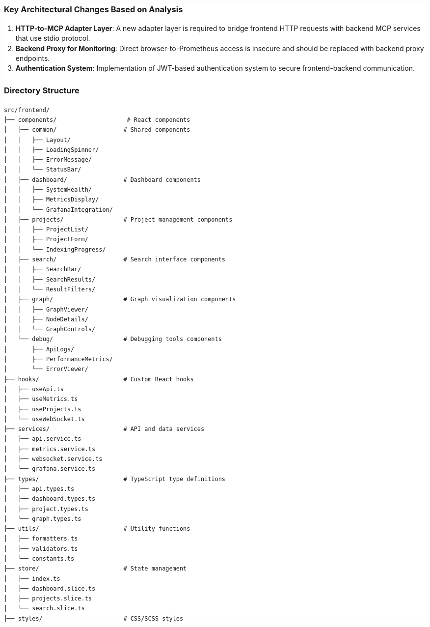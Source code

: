 ### Key Architectural Changes Based on Analysis

1. **HTTP-to-MCP Adapter Layer**: A new adapter layer is required to bridge frontend HTTP requests with backend MCP services that use stdio protocol.
2. **Backend Proxy for Monitoring**: Direct browser-to-Prometheus access is insecure and should be replaced with backend proxy endpoints.
3. **Authentication System**: Implementation of JWT-based authentication system to secure frontend-backend communication.

### Directory Structure

```
src/frontend/
├── components/                    # React components
│   ├── common/                   # Shared components
│   │   ├── Layout/
│   │   ├── LoadingSpinner/
│   │   ├── ErrorMessage/
│   │   └── StatusBar/
│   ├── dashboard/                # Dashboard components
│   │   ├── SystemHealth/
│   │   ├── MetricsDisplay/
│   │   └── GrafanaIntegration/
│   ├── projects/                 # Project management components
│   │   ├── ProjectList/
│   │   ├── ProjectForm/
│   │   └── IndexingProgress/
│   ├── search/                   # Search interface components
│   │   ├── SearchBar/
│   │   ├── SearchResults/
│   │   └── ResultFilters/
│   ├── graph/                    # Graph visualization components
│   │   ├── GraphViewer/
│   │   ├── NodeDetails/
│   │   └── GraphControls/
│   └── debug/                    # Debugging tools components
│       ├── ApiLogs/
│       ├── PerformanceMetrics/
│       └── ErrorViewer/
├── hooks/                        # Custom React hooks
│   ├── useApi.ts
│   ├── useMetrics.ts
│   ├── useProjects.ts
│   └── useWebSocket.ts
├── services/                     # API and data services
│   ├── api.service.ts
│   ├── metrics.service.ts
│   ├── websocket.service.ts
│   └── grafana.service.ts
├── types/                        # TypeScript type definitions
│   ├── api.types.ts
│   ├── dashboard.types.ts
│   ├── project.types.ts
│   └── graph.types.ts
├── utils/                        # Utility functions
│   ├── formatters.ts
│   ├── validators.ts
│   └── constants.ts
├── store/                        # State management
│   ├── index.ts
│   ├── dashboard.slice.ts
│   ├── projects.slice.ts
│   └── search.slice.ts
├── styles/                       # CSS/SCSS styles
```